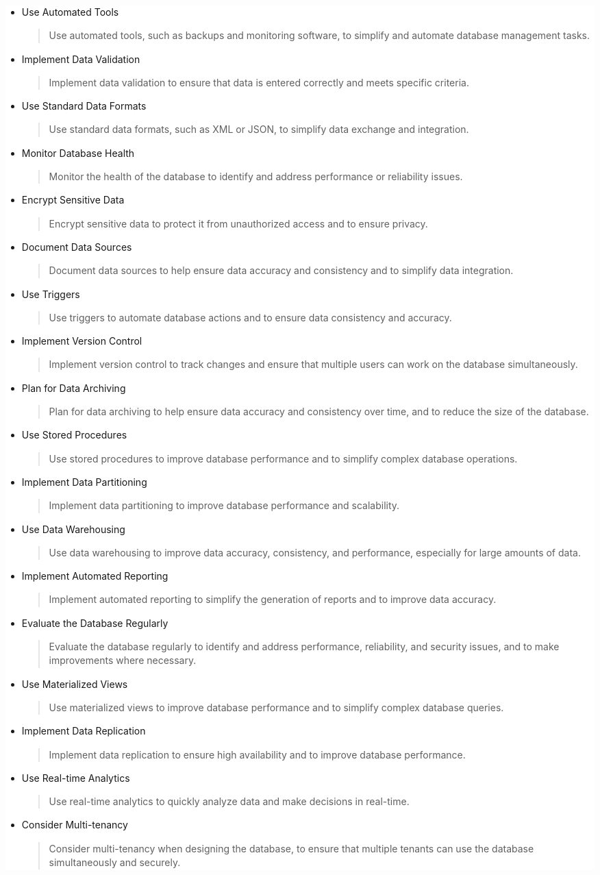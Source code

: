 - Use Automated Tools
  > Use automated tools, such as backups and monitoring software, to simplify and automate database management tasks.

- Implement Data Validation
  > Implement data validation to ensure that data is entered correctly and meets specific criteria.

- Use Standard Data Formats
  > Use standard data formats, such as XML or JSON, to simplify data exchange and integration.

- Monitor Database Health
  > Monitor the health of the database to identify and address performance or reliability issues.

- Encrypt Sensitive Data
  > Encrypt sensitive data to protect it from unauthorized access and to ensure privacy.

- Document Data Sources
  > Document data sources to help ensure data accuracy and consistency and to simplify data integration.

- Use Triggers
  > Use triggers to automate database actions and to ensure data consistency and accuracy.

- Implement Version Control
  > Implement version control to track changes and ensure that multiple users can work on the database simultaneously.

- Plan for Data Archiving
  > Plan for data archiving to help ensure data accuracy and consistency over time, and to reduce the size of the database.

- Use Stored Procedures
  > Use stored procedures to improve database performance and to simplify complex database operations.

- Implement Data Partitioning
  > Implement data partitioning to improve database performance and scalability.

- Use Data Warehousing
  > Use data warehousing to improve data accuracy, consistency, and performance, especially for large amounts of data.

- Implement Automated Reporting
  > Implement automated reporting to simplify the generation of reports and to improve data accuracy.

- Evaluate the Database Regularly
  > Evaluate the database regularly to identify and address performance, reliability, and security issues, and to make improvements where necessary.

- Use Materialized Views
  > Use materialized views to improve database performance and to simplify complex database queries.

- Implement Data Replication
  > Implement data replication to ensure high availability and to improve database performance.

- Use Real-time Analytics
  > Use real-time analytics to quickly analyze data and make decisions in real-time.

- Consider Multi-tenancy
  > Consider multi-tenancy when designing the database, to ensure that multiple tenants can use the database simultaneously and securely.
